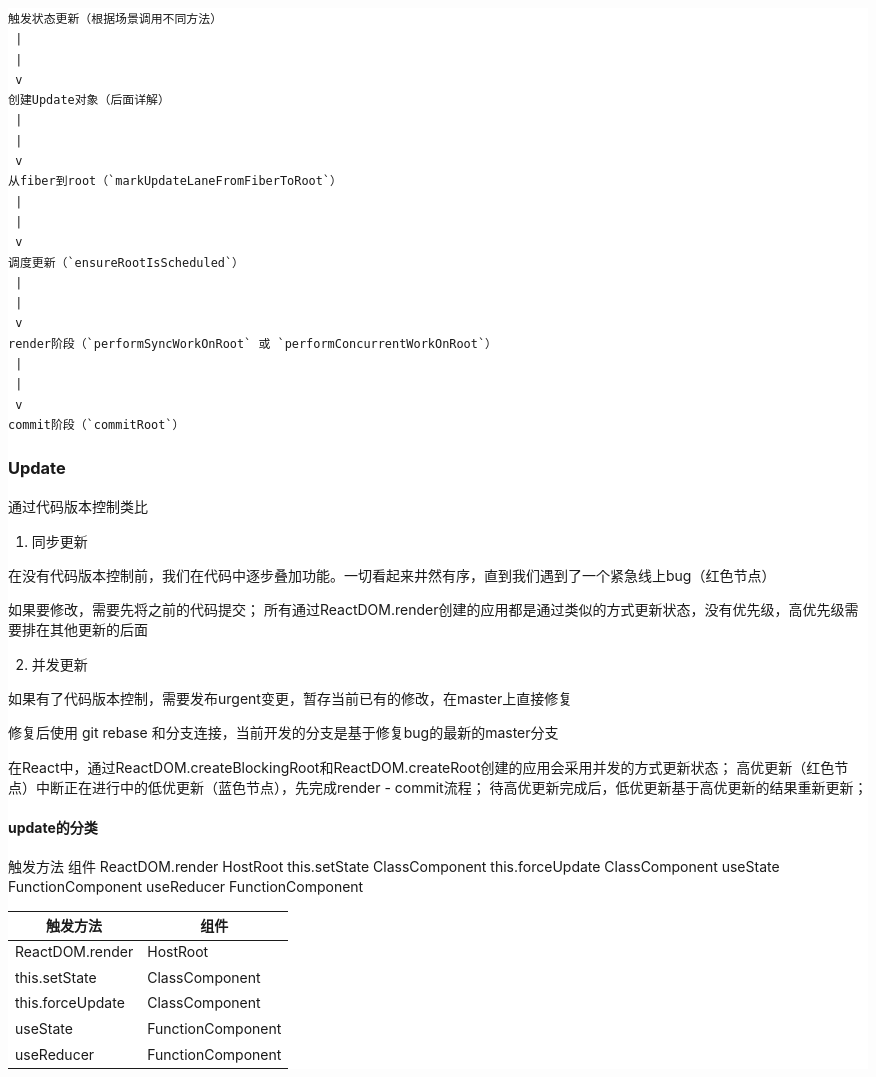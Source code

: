 ```text
触发状态更新（根据场景调⽤不同⽅法）
 |
 |
 v
创建Update对象（后⾯详解）
 |
 |
 v
从fiber到root（`markUpdateLaneFromFiberToRoot`）
 |
 |
 v
调度更新（`ensureRootIsScheduled`）
 |
 |
 v
render阶段（`performSyncWorkOnRoot` 或 `performConcurrentWorkOnRoot`）
 |
 |
 v
commit阶段（`commitRoot`）
```

### Update

通过代码版本控制类⽐

1. 同步更新

在没有代码版本控制前，我们在代码中逐步叠加功能。⼀切看起来井然有序，直到我们遇到了⼀个紧急线上bug（红⾊节点）

如果要修改，需要先将之前的代码提交；
所有通过ReactDOM.render创建的应⽤都是通过类似的⽅式更新状态，没有优先级，⾼优先级需要排在其他更新的后⾯

2. 并发更新

如果有了代码版本控制，需要发布urgent变更，暂存当前已有的修改，在master上直接修复

修复后使⽤ git rebase 和分⽀连接，当前开发的分⽀是基于修复bug的最新的master分⽀

在React中，通过ReactDOM.createBlockingRoot和ReactDOM.createRoot创建的应⽤会采⽤并发的⽅式更新状态；
⾼优更新（红⾊节点）中断正在进⾏中的低优更新（蓝⾊节点），先完成render - commit流程；
待⾼优更新完成后，低优更新基于⾼优更新的结果重新更新；

#### update的分类

触发⽅法 组件
ReactDOM.render HostRoot
this.setState ClassComponent
this.forceUpdate ClassComponent
useState FunctionComponent
useReducer FunctionComponent

|  触发方法    | 组件 | 
| ---- | ---- | 
| ReactDOM.render | HostRoot |
| this.setState | ClassComponent | 
| this.forceUpdate | ClassComponent | 
| useState | FunctionComponent | 
| useReducer | FunctionComponent | 
